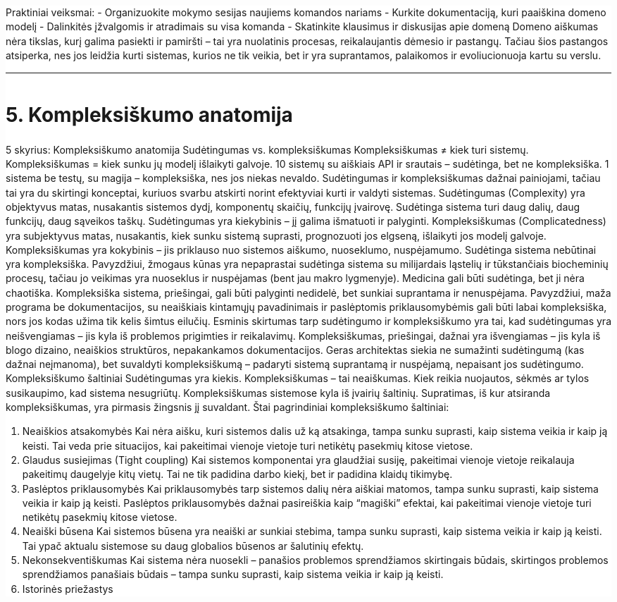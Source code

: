 Praktiniai veiksmai: - Organizuokite mokymo sesijas naujiems komandos nariams - Kurkite dokumentaciją, kuri paaiškina domeno modelį - Dalinkitės įžvalgomis ir atradimais su visa komanda - Skatinkite klausimus ir diskusijas apie domeną
Domeno aiškumas nėra tikslas, kurį galima pasiekti ir pamiršti – tai yra nuolatinis procesas, reikalaujantis dėmesio ir pastangų. Tačiau šios pastangos atsiperka, nes jos leidžia kurti sistemas, kurios ne tik veikia, bet ir yra suprantamos, palaikomos ir evoliucionuoja kartu su verslu.


---

<a id='skyrius-5'></a>

# 5. Kompleksiškumo anatomija

5 skyrius: Kompleksiškumo anatomija
Sudėtingumas vs. kompleksiškumas
Kompleksiškumas ≠ kiek turi sistemų. Kompleksiškumas = kiek sunku jų modelį išlaikyti galvoje.
10 sistemų su aiškiais API ir srautais – sudėtinga, bet ne kompleksiška. 1 sistema be testų, su magija – kompleksiška, nes jos niekas nevaldo.
Sudėtingumas ir kompleksiškumas dažnai painiojami, tačiau tai yra du skirtingi konceptai, kuriuos svarbu atskirti norint efektyviai kurti ir valdyti sistemas.
Sudėtingumas (Complexity) yra objektyvus matas, nusakantis sistemos dydį, komponentų skaičių, funkcijų įvairovę. Sudėtinga sistema turi daug dalių, daug funkcijų, daug sąveikos taškų. Sudėtingumas yra kiekybinis – jį galima išmatuoti ir palyginti.
Kompleksiškumas (Complicatedness) yra subjektyvus matas, nusakantis, kiek sunku sistemą suprasti, prognozuoti jos elgseną, išlaikyti jos modelį galvoje. Kompleksiškumas yra kokybinis – jis priklauso nuo sistemos aiškumo, nuoseklumo, nuspėjamumo.
Sudėtinga sistema nebūtinai yra kompleksiška. Pavyzdžiui, žmogaus kūnas yra nepaprastai sudėtinga sistema su milijardais ląstelių ir tūkstančiais biocheminių procesų, tačiau jo veikimas yra nuoseklus ir nuspėjamas (bent jau makro lygmenyje). Medicina gali būti sudėtinga, bet ji nėra chaotiška.
Kompleksiška sistema, priešingai, gali būti palyginti nedidelė, bet sunkiai suprantama ir nenuspėjama. Pavyzdžiui, maža programa be dokumentacijos, su neaiškiais kintamųjų pavadinimais ir paslėptomis priklausomybėmis gali būti labai kompleksiška, nors jos kodas užima tik kelis šimtus eilučių.
Esminis skirtumas tarp sudėtingumo ir kompleksiškumo yra tai, kad sudėtingumas yra neišvengiamas – jis kyla iš problemos prigimties ir reikalavimų. Kompleksiškumas, priešingai, dažnai yra išvengiamas – jis kyla iš blogo dizaino, neaiškios struktūros, nepakankamos dokumentacijos.
Geras architektas siekia ne sumažinti sudėtingumą (kas dažnai neįmanoma), bet suvaldyti kompleksiškumą – padaryti sistemą suprantamą ir nuspėjamą, nepaisant jos sudėtingumo.
Kompleksiškumo šaltiniai
Sudėtingumas yra kiekis. Kompleksiškumas – tai neaiškumas. Kiek reikia nuojautos, sėkmės ar tylos susikaupimo, kad sistema nesugriūtų.
Kompleksiškumas sistemose kyla iš įvairių šaltinių. Supratimas, iš kur atsiranda kompleksiškumas, yra pirmasis žingsnis jį suvaldant. Štai pagrindiniai kompleksiškumo šaltiniai:
1. Neaiškios atsakomybės
Kai nėra aišku, kuri sistemos dalis už ką atsakinga, tampa sunku suprasti, kaip sistema veikia ir kaip ją keisti. Tai veda prie situacijos, kai pakeitimai vienoje vietoje turi netikėtų pasekmių kitose vietose.
2. Glaudus susiejimas (Tight coupling)
Kai sistemos komponentai yra glaudžiai susiję, pakeitimai vienoje vietoje reikalauja pakeitimų daugelyje kitų vietų. Tai ne tik padidina darbo kiekį, bet ir padidina klaidų tikimybę.
3. Paslėptos priklausomybės
Kai priklausomybės tarp sistemos dalių nėra aiškiai matomos, tampa sunku suprasti, kaip sistema veikia ir kaip ją keisti. Paslėptos priklausomybės dažnai pasireiškia kaip “magiški” efektai, kai pakeitimai vienoje vietoje turi netikėtų pasekmių kitose vietose.
4. Neaiški būsena
Kai sistemos būsena yra neaiški ar sunkiai stebima, tampa sunku suprasti, kaip sistema veikia ir kaip ją keisti. Tai ypač aktualu sistemose su daug globalios būsenos ar šalutinių efektų.
5. Nekonsekventiškumas
Kai sistema nėra nuosekli – panašios problemos sprendžiamos skirtingais būdais, skirtingos problemos sprendžiamos panašiais būdais – tampa sunku suprasti, kaip sistema veikia ir kaip ją keisti.
6. Istorinės priežastys